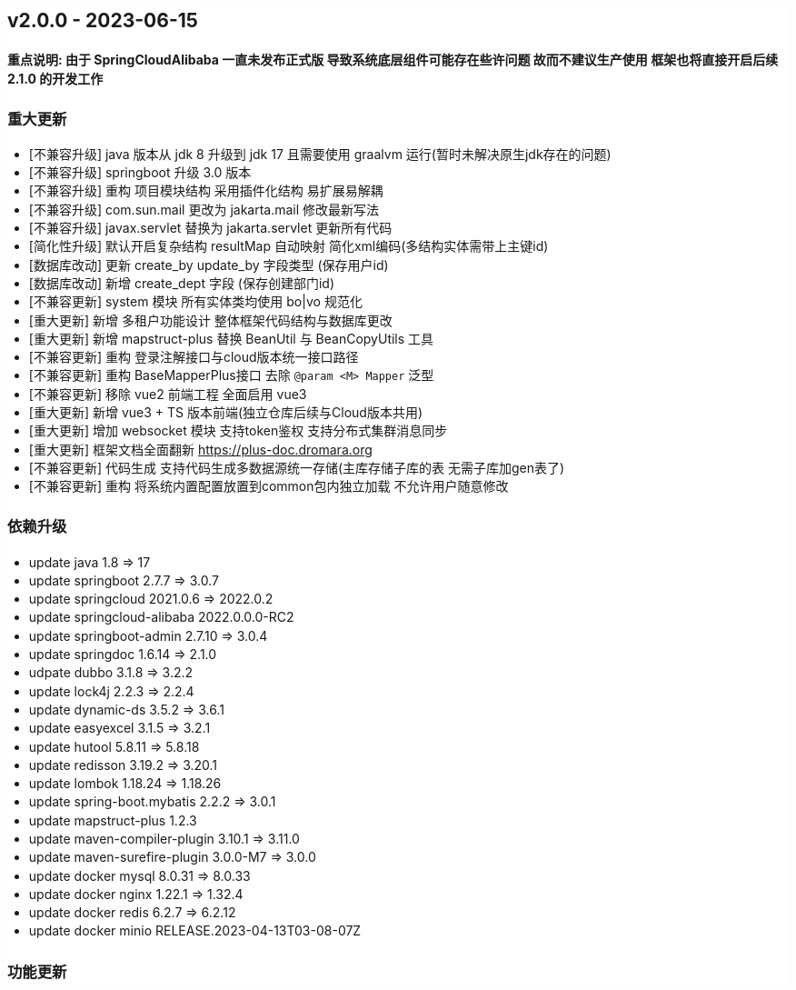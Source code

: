 ## v2.0.0 - 2023-06-15

**重点说明: 由于 SpringCloudAlibaba 一直未发布正式版 导致系统底层组件可能存在些许问题 故而不建议生产使用 框架也将直接开启后续 2.1.0 的开发工作**

### 重大更新

* [不兼容升级] java 版本从 jdk 8 升级到 jdk 17 且需要使用 graalvm 运行(暂时未解决原生jdk存在的问题)
* [不兼容升级] springboot 升级 3.0 版本
* [不兼容升级] 重构 项目模块结构 采用插件化结构 易扩展易解耦
* [不兼容升级] com.sun.mail 更改为 jakarta.mail 修改最新写法
* [不兼容升级] javax.servlet 替换为 jakarta.servlet 更新所有代码
* [简化性升级] 默认开启复杂结构 resultMap 自动映射 简化xml编码(多结构实体需带上主键id) 
* [数据库改动] 更新 create_by update_by 字段类型 (保存用户id)
* [数据库改动] 新增 create_dept 字段 (保存创建部门id)
* [不兼容更新] system 模块 所有实体类均使用 bo|vo 规范化
* [重大更新] 新增 多租户功能设计 整体框架代码结构与数据库更改
* [重大更新] 新增 mapstruct-plus 替换 BeanUtil 与 BeanCopyUtils 工具
* [不兼容更新] 重构 登录注解接口与cloud版本统一接口路径
* [不兼容更新] 重构 BaseMapperPlus接口 去除 `@param <M> Mapper` 泛型
* [不兼容更新] 移除 vue2 前端工程 全面启用 vue3
* [重大更新] 新增 vue3 + TS 版本前端(独立仓库后续与Cloud版本共用)
* [重大更新] 增加 websocket 模块 支持token鉴权 支持分布式集群消息同步
* [重大更新] 框架文档全面翻新 https://plus-doc.dromara.org
* [不兼容更新] 代码生成 支持代码生成多数据源统一存储(主库存储子库的表 无需子库加gen表了)
* [不兼容更新] 重构 将系统内置配置放置到common包内独立加载 不允许用户随意修改

### 依赖升级

* update java 1.8 => 17
* update springboot 2.7.7 => 3.0.7
* update springcloud 2021.0.6 => 2022.0.2
* update springcloud-alibaba 2022.0.0.0-RC2
* update springboot-admin 2.7.10 => 3.0.4
* update springdoc 1.6.14 => 2.1.0
* udpate dubbo 3.1.8 => 3.2.2
* update lock4j 2.2.3 => 2.2.4
* update dynamic-ds 3.5.2 => 3.6.1
* update easyexcel 3.1.5 => 3.2.1
* update hutool 5.8.11 => 5.8.18
* update redisson 3.19.2 => 3.20.1
* update lombok 1.18.24 => 1.18.26
* update spring-boot.mybatis 2.2.2 => 3.0.1
* update mapstruct-plus 1.2.3
* update maven-compiler-plugin 3.10.1 => 3.11.0
* update maven-surefire-plugin 3.0.0-M7 => 3.0.0
* update docker mysql 8.0.31 => 8.0.33
* update docker nginx 1.22.1 => 1.32.4
* update docker redis 6.2.7 => 6.2.12
* update docker minio RELEASE.2023-04-13T03-08-07Z

### 功能更新
